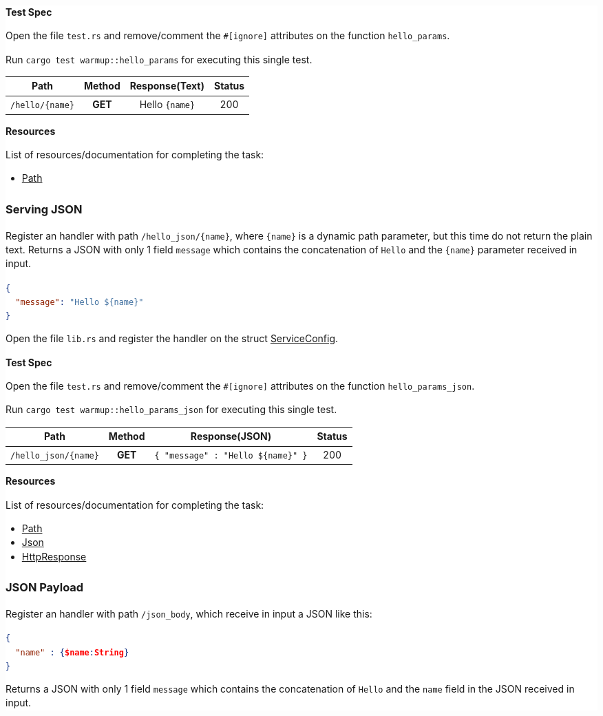 **Test Spec**

Open the file `test.rs` and remove/comment the `#[ignore]` attributes on the function `hello_params`.

Run `cargo test warmup::hello_params` for executing this single test.


| Path       |  Method     |  Response(Text)        | Status |
| :-----:    | :------:    | :--------------: | :-------:|
|  `/hello/{name}` |  **GET**    |   Hello `{name}`  |  200   |

**Resources**

List of resources/documentation for completing the task:

- [Path](https://docs.rs/actix-web/1.0.2/actix_web/web/struct.Path.html)



### Serving JSON

Register an handler with path `/hello_json/{name}`, where `{name}` is a dynamic path parameter, but this time do not return the plain text. Returns a JSON with only 1 field `message` which contains the concatenation of `Hello` and the `{name}` parameter received in input.

```JSON
{
  "message": "Hello ${name}"
}
```


Open the file `lib.rs` and register the handler on the struct [ServiceConfig](https://docs.rs/actix-web/1.0.2/actix_web/web/struct.ServiceConfig.html).


**Test Spec**

Open the file `test.rs` and remove/comment the `#[ignore]` attributes on the function `hello_params_json`.

Run `cargo test warmup::hello_params_json` for executing this single test.


| Path       |  Method     |  Response(JSON)        | Status |
| :-----:    | :------:    | :--------------: | :-------:|
|  `/hello_json/{name}` |  **GET**    |   `{ "message" : "Hello ${name}" }`  |  200   |

**Resources**

List of resources/documentation for completing the task:

- [Path](https://docs.rs/actix-web/1.0.2/actix_web/web/struct.Path.html)
- [Json](https://docs.rs/actix-web/1.0.2/actix_web/web/struct.Json.html)
- [HttpResponse](https://docs.rs/actix-web/1.0.2/actix_web/web/struct.HttpResponse.html)
  
### JSON Payload

Register an handler with path `/json_body`, which receive in input a JSON like this:
```JSON
{
  "name" : {$name:String}
}
```
 Returns a JSON with only 1 field `message` which contains the concatenation of `Hello` and the `name` field in the JSON received in input.
